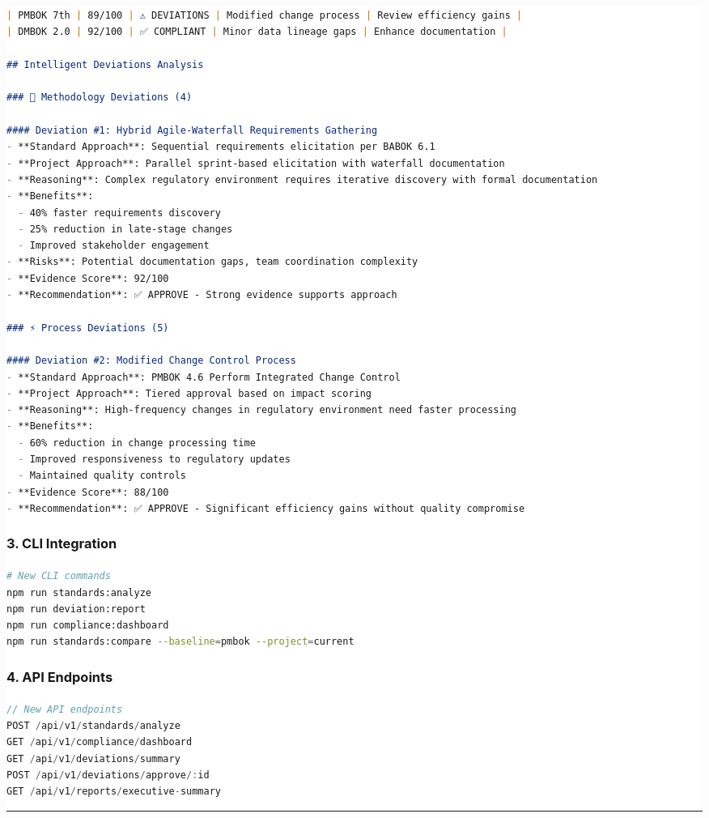 ```markdown
| PMBOK 7th | 89/100 | ⚠️ DEVIATIONS | Modified change process | Review efficiency gains |
| DMBOK 2.0 | 92/100 | ✅ COMPLIANT | Minor data lineage gaps | Enhance documentation |

## Intelligent Deviations Analysis

### 🎯 Methodology Deviations (4)

#### Deviation #1: Hybrid Agile-Waterfall Requirements Gathering
- **Standard Approach**: Sequential requirements elicitation per BABOK 6.1
- **Project Approach**: Parallel sprint-based elicitation with waterfall documentation
- **Reasoning**: Complex regulatory environment requires iterative discovery with formal documentation
- **Benefits**:
  - 40% faster requirements discovery
  - 25% reduction in late-stage changes
  - Improved stakeholder engagement
- **Risks**: Potential documentation gaps, team coordination complexity
- **Evidence Score**: 92/100
- **Recommendation**: ✅ APPROVE - Strong evidence supports approach

### ⚡ Process Deviations (5)

#### Deviation #2: Modified Change Control Process
- **Standard Approach**: PMBOK 4.6 Perform Integrated Change Control
- **Project Approach**: Tiered approval based on impact scoring
- **Reasoning**: High-frequency changes in regulatory environment need faster processing
- **Benefits**:
  - 60% reduction in change processing time
  - Improved responsiveness to regulatory updates
  - Maintained quality controls
- **Evidence Score**: 88/100
- **Recommendation**: ✅ APPROVE - Significant efficiency gains without quality compromise
```

### **3. CLI Integration**
```bash
# New CLI commands
npm run standards:analyze
npm run deviation:report 
npm run compliance:dashboard
npm run standards:compare --baseline=pmbok --project=current
```

### **4. API Endpoints**
```typescript
// New API endpoints
POST /api/v1/standards/analyze
GET /api/v1/compliance/dashboard
GET /api/v1/deviations/summary
POST /api/v1/deviations/approve/:id
GET /api/v1/reports/executive-summary
```

---